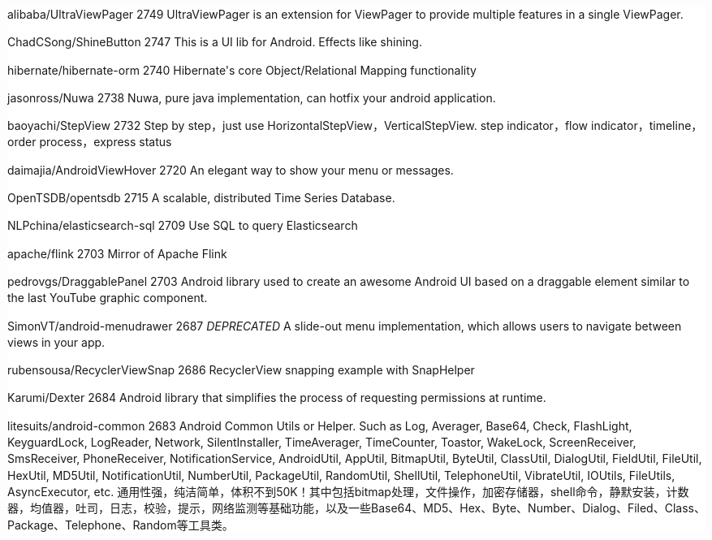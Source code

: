 
alibaba/UltraViewPager                     2749
UltraViewPager is an extension for ViewPager to provide multiple features in a single ViewPager.


ChadCSong/ShineButton                      2747
This is a UI lib for Android. Effects like shining.


hibernate/hibernate-orm                    2740
Hibernate's core Object/Relational Mapping functionality


jasonross/Nuwa                             2738
Nuwa, pure java implementation, can hotfix your android application.


baoyachi/StepView                          2732
Step by step，just use HorizontalStepView，VerticalStepView. step indicator，flow indicator，timeline，order process，express status


daimajia/AndroidViewHover                  2720
An elegant way to show your menu or messages.


OpenTSDB/opentsdb                          2715
A scalable, distributed Time Series Database.


NLPchina/elasticsearch-sql                 2709
Use SQL to query Elasticsearch


apache/flink                               2703
Mirror of Apache Flink


pedrovgs/DraggablePanel                    2703
Android library used to create an awesome Android UI based on a draggable element similar to the last YouTube graphic component.


SimonVT/android-menudrawer                 2687
*DEPRECATED* A slide-out menu implementation, which allows users to navigate between views in your app.


rubensousa/RecyclerViewSnap                2686
RecyclerView snapping example with SnapHelper


Karumi/Dexter                              2684
Android library that simplifies the process of requesting permissions at runtime.


litesuits/android-common                   2683
Android Common Utils or Helper. Such as Log, Averager, Base64, Check, FlashLight, KeyguardLock, LogReader, Network, SilentInstaller, TimeAverager, TimeCounter, Toastor, WakeLock, ScreenReceiver, SmsReceiver, PhoneReceiver, NotificationService, AndroidUtil, AppUtil, BitmapUtil, ByteUtil, ClassUtil, DialogUtil, FieldUtil, FileUtil, HexUtil, MD5Util, NotificationUtil, NumberUtil, PackageUtil, RandomUtil, ShellUtil, TelephoneUtil, VibrateUtil, IOUtils, FileUtils, AsyncExecutor, etc.  通用性强，纯洁简单，体积不到50K！其中包括bitmap处理，文件操作，加密存储器，shell命令，静默安装，计数器，均值器，吐司，日志，校验，提示，网络监测等基础功能，以及一些Base64、MD5、Hex、Byte、Number、Dialog、Filed、Class、Package、Telephone、Random等工具类。

